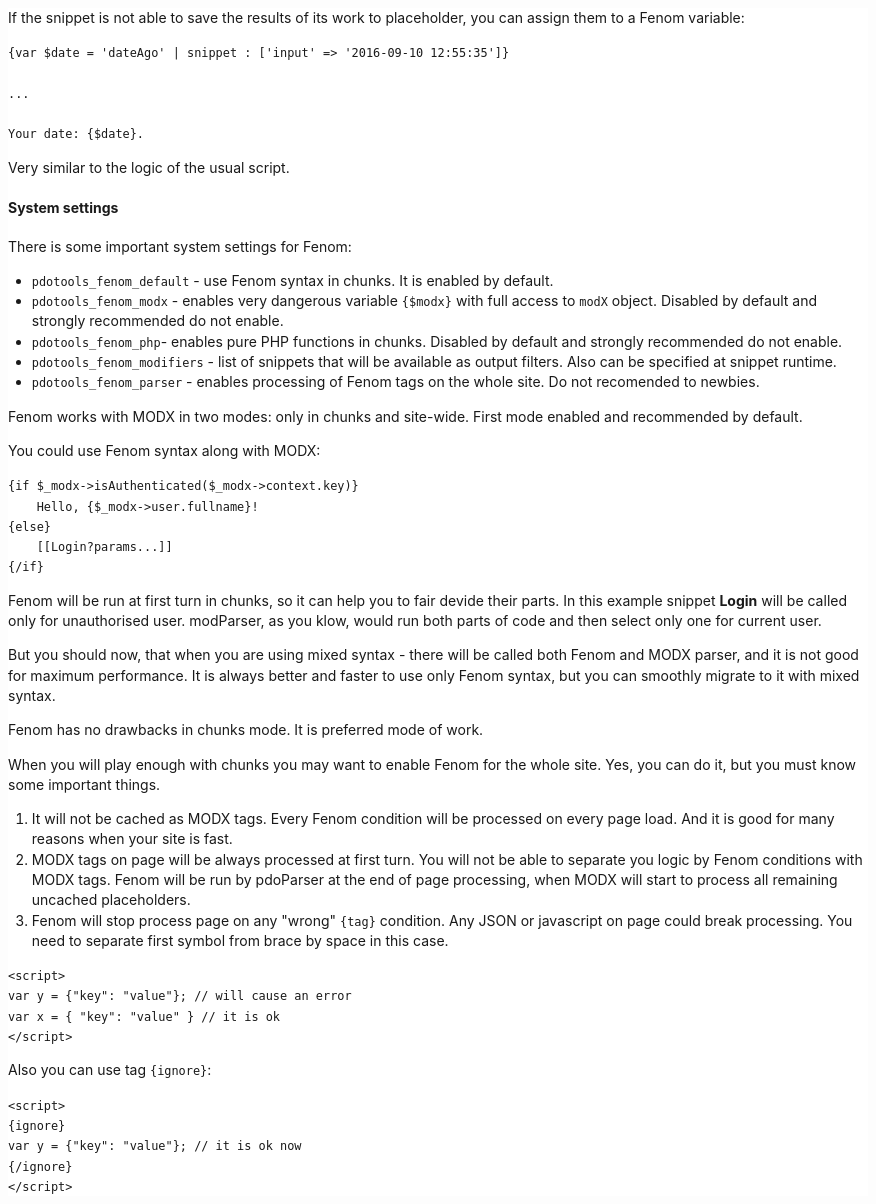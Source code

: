 If the snippet is not able to save the results of its work to placeholder, you can assign them to a Fenom variable:
```
{var $date = 'dateAgo' | snippet : ['input' => '2016-09-10 12:55:35']}

...

Your date: {$date}.
```
Very similar to the logic of the usual script.

#### System settings
There is some important system settings for Fenom:
* `pdotools_fenom_default` - use Fenom syntax in chunks. It is enabled by default.
* `pdotools_fenom_modx` - enables very dangerous variable `{$modx}` with full access to `modX` object. Disabled by default and strongly recommended do not enable.
* `pdotools_fenom_php`- enables pure PHP functions in chunks. Disabled by default and strongly recommended do not enable.
* `pdotools_fenom_modifiers` - list of snippets that will be available as output filters. Also can be specified at snippet runtime.
* `pdotools_fenom_parser` - enables processing of Fenom tags on the whole site. Do not recomended to newbies.

Fenom works with MODX in two modes: only in chunks and site-wide. First mode enabled and recommended by default.

You could use Fenom syntax along with MODX:
```
{if $_modx->isAuthenticated($_modx->context.key)}
    Hello, {$_modx->user.fullname}!
{else}
    [[Login?params...]]
{/if}
```
Fenom will be run at first turn in chunks, so it can help you to fair devide their parts.
In this example snippet **Login** will be called only for unauthorised user. modParser, as you klow, would run both parts of code and then select only one for current user.

But you should now, that when you are using mixed syntax - there will be called both Fenom and MODX parser, and it is not good for maximum performance. It is always better and faster to use only Fenom syntax, but you can smoothly migrate to it with mixed syntax.

Fenom has no drawbacks in chunks mode. It is preferred mode of work.

When you will play enough with chunks you may want to enable Fenom for the whole site. Yes, you can do it, but you must know some important things.
1. It will not be cached as MODX tags. Every Fenom condition will be processed on every page load. And it is good for many reasons when your site is fast.
2. MODX tags on page will be always processed at first turn. You will not be able to separate you logic by Fenom conditions with MODX tags. Fenom will be run by pdoParser at the end of page processing, when MODX will start to process all remaining uncached placeholders.
3. Fenom will stop process page on any "wrong" `{tag}` condition. Any JSON or javascript on page could break processing. You need to separate first symbol from brace by space in this case.
```
<script>
var y = {"key": "value"}; // will cause an error
var x = { "key": "value" } // it is ok
</script>
```
Also you can use tag `{ignore}`:
```
<script>
{ignore}
var y = {"key": "value"}; // it is ok now
{/ignore}
</script>
```


[1]: http://modx.com/extras/package/fastfield
[2]: https://github.com/argnist/fastField/issues/5